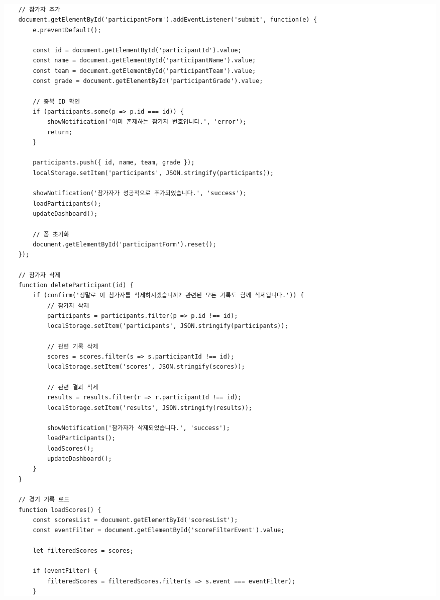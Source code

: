         // 참가자 추가
        document.getElementById('participantForm').addEventListener('submit', function(e) {
            e.preventDefault();
            
            const id = document.getElementById('participantId').value;
            const name = document.getElementById('participantName').value;
            const team = document.getElementById('participantTeam').value;
            const grade = document.getElementById('participantGrade').value;
            
            // 중복 ID 확인
            if (participants.some(p => p.id === id)) {
                showNotification('이미 존재하는 참가자 번호입니다.', 'error');
                return;
            }
            
            participants.push({ id, name, team, grade });
            localStorage.setItem('participants', JSON.stringify(participants));
            
            showNotification('참가자가 성공적으로 추가되었습니다.', 'success');
            loadParticipants();
            updateDashboard();
            
            // 폼 초기화
            document.getElementById('participantForm').reset();
        });
        
        // 참가자 삭제
        function deleteParticipant(id) {
            if (confirm('정말로 이 참가자를 삭제하시겠습니까? 관련된 모든 기록도 함께 삭제됩니다.')) {
                // 참가자 삭제
                participants = participants.filter(p => p.id !== id);
                localStorage.setItem('participants', JSON.stringify(participants));
                
                // 관련 기록 삭제
                scores = scores.filter(s => s.participantId !== id);
                localStorage.setItem('scores', JSON.stringify(scores));
                
                // 관련 결과 삭제
                results = results.filter(r => r.participantId !== id);
                localStorage.setItem('results', JSON.stringify(results));
                
                showNotification('참가자가 삭제되었습니다.', 'success');
                loadParticipants();
                loadScores();
                updateDashboard();
            }
        }
        
        // 경기 기록 로드
        function loadScores() {
            const scoresList = document.getElementById('scoresList');
            const eventFilter = document.getElementById('scoreFilterEvent').value;
            
            let filteredScores = scores;
            
            if (eventFilter) {
                filteredScores = filteredScores.filter(s => s.event === eventFilter);
            }
            